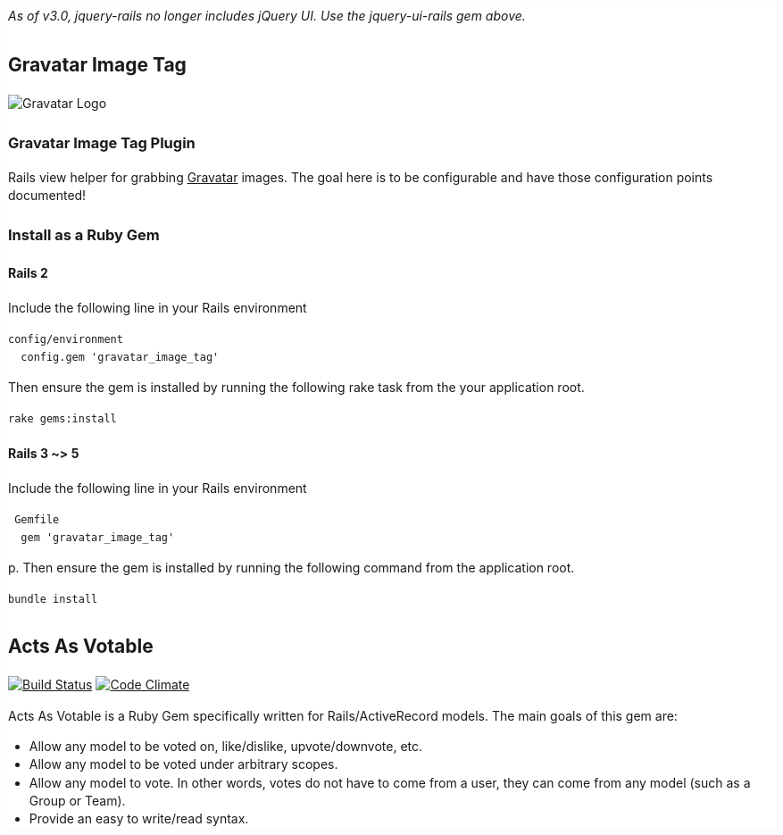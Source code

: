 *As of v3.0, jquery-rails no longer includes jQuery UI. Use the
jquery-ui-rails gem above.*

## Gravatar Image Tag 

![Gravatar Logo](http://s.gravatar.com/images/logo.png)

### Gravatar Image Tag Plugin

Rails view helper for grabbing [Gravatar](http://en.gravatar.com/) images.  The goal here is to be configurable and have those configuration points documented!

### Install as a Ruby Gem

#### Rails 2

Include the following line in your Rails environment

```shell
config/environment
  config.gem 'gravatar_image_tag'
```

Then ensure the gem is installed by running the following rake task from the your application root.

```shell
rake gems:install
```

#### Rails 3 ~> 5

Include the following line in your Rails environment

```shell
 Gemfile
  gem 'gravatar_image_tag'
```
p. Then ensure the gem is installed by running the following command from the application root.

```shell
bundle install
```

## Acts As Votable

[![Build Status](https://travis-ci.org/ryanto/acts_as_votable.svg?branch=master)](https://travis-ci.org/ryanto/acts_as_votable)
[![Code Climate](https://codeclimate.com/github/ryanto/acts_as_votable.png)](https://codeclimate.com/github/ryanto/acts_as_votable)

Acts As Votable is a Ruby Gem specifically written for Rails/ActiveRecord models.
The main goals of this gem are:

- Allow any model to be voted on, like/dislike, upvote/downvote, etc.
- Allow any model to be voted under arbitrary scopes.
- Allow any model to vote.  In other words, votes do not have to come from a user,
  they can come from any model (such as a Group or Team).
- Provide an easy to write/read syntax.

